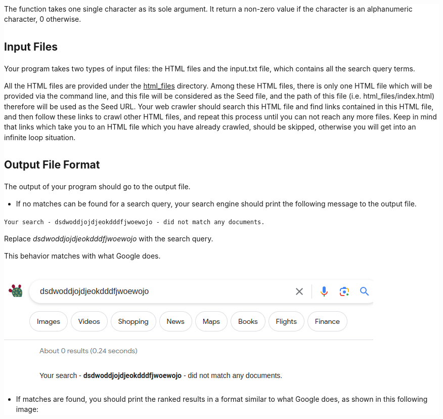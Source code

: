 The function takes one single character as its sole argument. It return a non-zero value if the character is an alphanumeric character, 0 otherwise.

## Input Files

Your program takes two types of input files: the HTML files and the input.txt file, which contains all the search query terms.

All the HTML files are provided under the [html_files](html_files) directory. Among these HTML files, there is only one HTML file which will be provided via the command line, and this file will be considered as the Seed file, and the path of this file (i.e. html_files/index.html) therefore will be used as the Seed URL. Your web crawler should search this HTML file and find links contained in this HTML file, and then follow these links to crawl other HTML files, and repeat this process until you can not reach any more files. Keep in mind that links which take you to an HTML file which you have already crawled, should be skipped, otherwise you will get into an infinite loop situation.

## Output File Format

The output of your program should go to the output file. 

- If no matches can be found for a search query, your search engine should print the following message to the output file.

```console
Your search - dsdwoddjojdjeokdddfjwoewojo - did not match any documents.
```

Replace *dsdwoddjojdjeokdddfjwoewojo* with the search query.

This behavior matches with what Google does.

![alt text](images/no_match.png "no match")

- If matches are found, you should print the ranked results in a format similar to what Google does, as shown in this following image:
